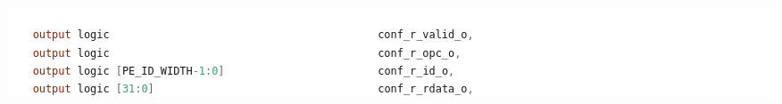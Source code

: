 ```verilog

    output logic                                          conf_r_valid_o,
    output logic                                          conf_r_opc_o,
    output logic [PE_ID_WIDTH-1:0]                        conf_r_id_o,
    output logic [31:0]                                   conf_r_rdata_o,
```
